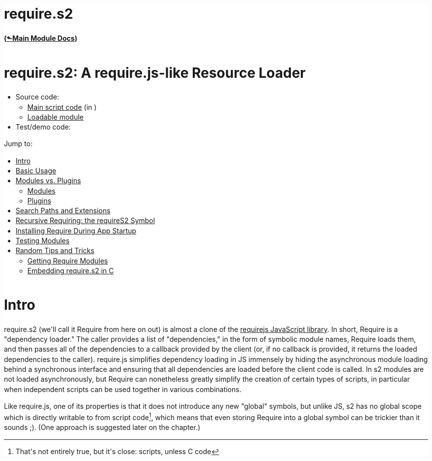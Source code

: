 # require.s2
#### ([&#x2b11;Main Module Docs](../))
# require.s2: A require.js-like Resource Loader

- Source code:
  - [Main script code](/finfo/s2/require.d/require.s2) (in [](/dir/s2/require.d/))
  - [Loadable module](/dir/s2/mod/require?ci=$SELF)
- Test/demo code: [](/finfo/s2/mod/require/test.s2)



Jump to:

- [Intro](#mod-require-intro)
- [Basic Usage](#mod-require-usage)
- [Modules vs. Plugins](#mod-require-modules-vs-plugins)
  - [Modules](#mod-require-modules)
  - [Plugins](#mod-require-plugins)
- [Search Paths and Extensions](#mod-require-search-paths)
- [Recursive Requiring: the requireS2 Symbol](#mod-require-recursive)
- [Installing Require During App Startup](#mod-require-installing-into-app)
- [Testing Modules](#mod-require-testing-modules)
- [Random Tips and Tricks](#mod-require-tips-and-tricks)
  - [Getting Require Modules](#mod-require-getting-modules)
  - [Embedding require.s2 in C](#mod-require-embedding-in-c)



<a id="mod-require-intro"></a>
# Intro

require.s2 (we'll call it Require from here on out) is almost a clone of
the [requirejs JavaScript library](https://requirejs.org/). In short,
Require is a "dependency loader." The caller provides a list of
"dependencies," in the form of symbolic module names, Require loads
them, and then passes all of the dependencies to a callback provided by
the client (or, if no callback is provided, it returns the loaded
dependencies to the caller). require.js simplifies dependency loading in
JS immensely by hiding the asynchronous module loading behind a
synchronous interface and ensuring that all dependencies are loaded
before the client code is called. In s2 modules are not loaded
asynchronously, but Require can nonetheless greatly simplify the
creation of certain types of scripts, in particular when independent
scripts can be used together in various combinations.

Like require.js, one of its properties is that it does not introduce
any new "global" symbols, but unlike JS, s2 has no global scope which
is directly writable to from script code[^2], which means that even
storing Require into a global symbol can be trickier than it sounds
;). (One approach is suggested later on the chapter.)


[^2]: That's not entirely true, but it's close: scripts, unless C code
[^3]: XPM: don't knock it 'til you've tried it!
[^4]: s2 pro tip: add such comments outside of function bodies to save
[^5]: i initially tried to bind it as 'this' at the root of the script,
[^6]: Trivia: s2's `__FILEDIR` keyword was added explicitly to simplify
[^7]: Ticker's upper-case name is historical, pre-dating `require.s2`
[^8]: Noting that valgrind may well report that the system-level module
[^9]: When these docs were written, `s2.import()` was the way to